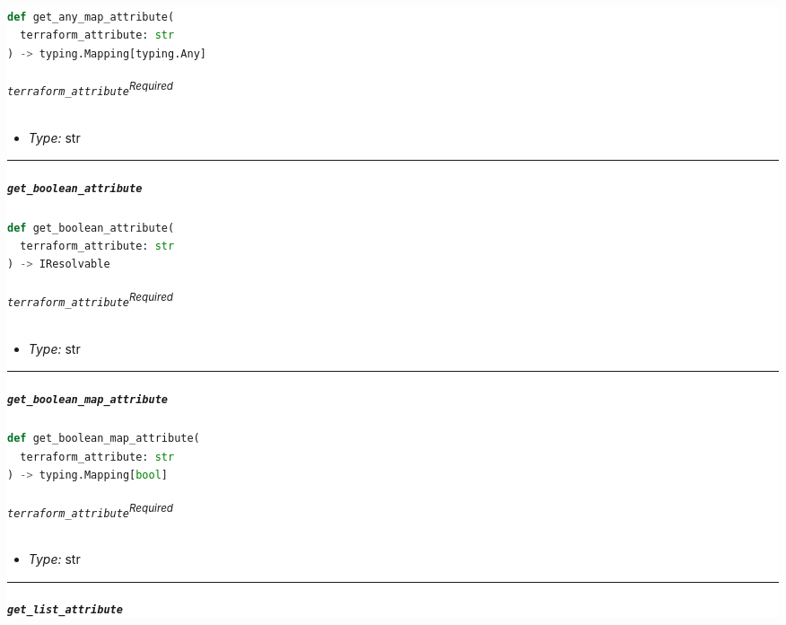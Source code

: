 ```python
def get_any_map_attribute(
  terraform_attribute: str
) -> typing.Mapping[typing.Any]
```

###### `terraform_attribute`<sup>Required</sup> <a name="terraform_attribute" id="@cdktf/provider-consul.dataConsulServices.DataConsulServicesQueryOptionsOutputReference.getAnyMapAttribute.parameter.terraformAttribute"></a>

- *Type:* str

---

##### `get_boolean_attribute` <a name="get_boolean_attribute" id="@cdktf/provider-consul.dataConsulServices.DataConsulServicesQueryOptionsOutputReference.getBooleanAttribute"></a>

```python
def get_boolean_attribute(
  terraform_attribute: str
) -> IResolvable
```

###### `terraform_attribute`<sup>Required</sup> <a name="terraform_attribute" id="@cdktf/provider-consul.dataConsulServices.DataConsulServicesQueryOptionsOutputReference.getBooleanAttribute.parameter.terraformAttribute"></a>

- *Type:* str

---

##### `get_boolean_map_attribute` <a name="get_boolean_map_attribute" id="@cdktf/provider-consul.dataConsulServices.DataConsulServicesQueryOptionsOutputReference.getBooleanMapAttribute"></a>

```python
def get_boolean_map_attribute(
  terraform_attribute: str
) -> typing.Mapping[bool]
```

###### `terraform_attribute`<sup>Required</sup> <a name="terraform_attribute" id="@cdktf/provider-consul.dataConsulServices.DataConsulServicesQueryOptionsOutputReference.getBooleanMapAttribute.parameter.terraformAttribute"></a>

- *Type:* str

---

##### `get_list_attribute` <a name="get_list_attribute" id="@cdktf/provider-consul.dataConsulServices.DataConsulServicesQueryOptionsOutputReference.getListAttribute"></a>
